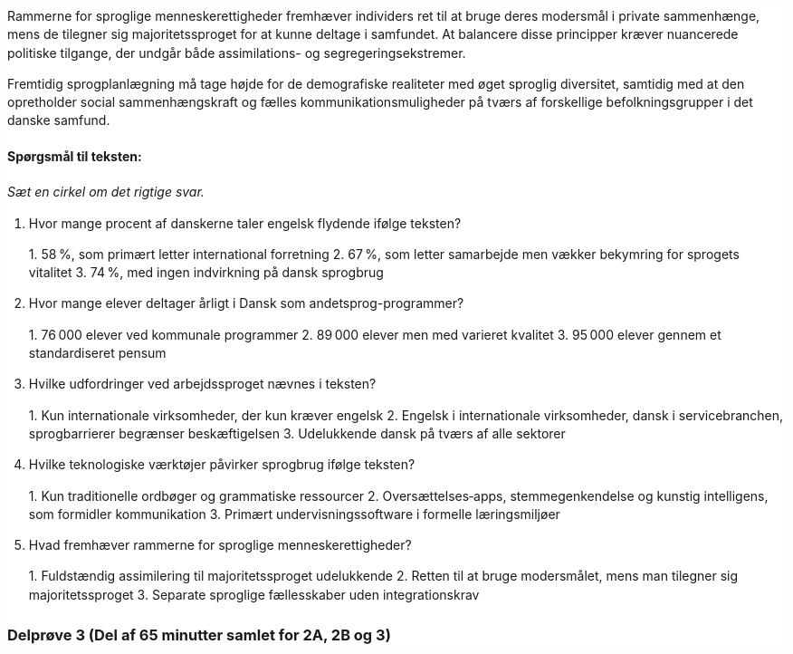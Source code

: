 Rammerne for sproglige menneskerettigheder fremhæver individers ret til at bruge deres modersmål i private sammenhænge, mens de tilegner sig majoritetssproget for at kunne deltage i samfundet. At balancere disse principper kræver nuancerede politiske tilgange, der undgår både assimilations- og segregeringsekstremer.

Fremtidig sprogplanlægning må tage højde for de demografiske realiteter med øget sproglig diversitet, samtidig med at den opretholder social sammenhængskraft og fælles kommunikationsmuligheder på tværs af forskellige befolkningsgrupper i det danske samfund.

<div class="page-break"></div>

#### Spørgsmål til teksten:


_Sæt en cirkel om det rigtige svar._

1. Hvor mange procent af danskerne taler engelsk flydende ifølge teksten?
<ul class="multiple-choice-answers">
1. 58 %, som primært letter international forretning
2. 67 %, som letter samarbejde men vækker bekymring for sprogets vitalitet
3. 74 %, med ingen indvirkning på dansk sprogbrug
</ul>

2. Hvor mange elever deltager årligt i Dansk som andetsprog-programmer?
<ul class="multiple-choice-answers">
1. 76 000 elever ved kommunale programmer
2. 89 000 elever men med varieret kvalitet
3. 95 000 elever gennem et standardiseret pensum
</ul>

3. Hvilke udfordringer ved arbejdssproget nævnes i teksten?
<ul class="multiple-choice-answers">
1. Kun internationale virksomheder, der kun kræver engelsk
2. Engelsk i internationale virksomheder, dansk i servicebranchen, sprogbarrierer begrænser beskæftigelsen
3. Udelukkende dansk på tværs af alle sektorer
</ul>

4. Hvilke teknologiske værktøjer påvirker sprogbrug ifølge teksten?
<ul class="multiple-choice-answers">
1. Kun traditionelle ordbøger og grammatiske ressourcer
2. Oversættelses‑apps, stemmegenkendelse og kunstig intelligens, som formidler kommunikation
3. Primært undervisningssoftware i formelle læringsmiljøer
</ul>

5. Hvad fremhæver rammerne for sproglige menneskerettigheder?
<ul class="multiple-choice-answers">
1. Fuldstændig assimilering til majoritetssproget udelukkende
2. Retten til at bruge modersmålet, mens man tilegner sig majoritetssproget
3. Separate sproglige fællesskaber uden integrationskrav
</ul>

<div class="page-break"></div>

### Delprøve 3 (Del af 65 minutter samlet for 2A, 2B og 3)
